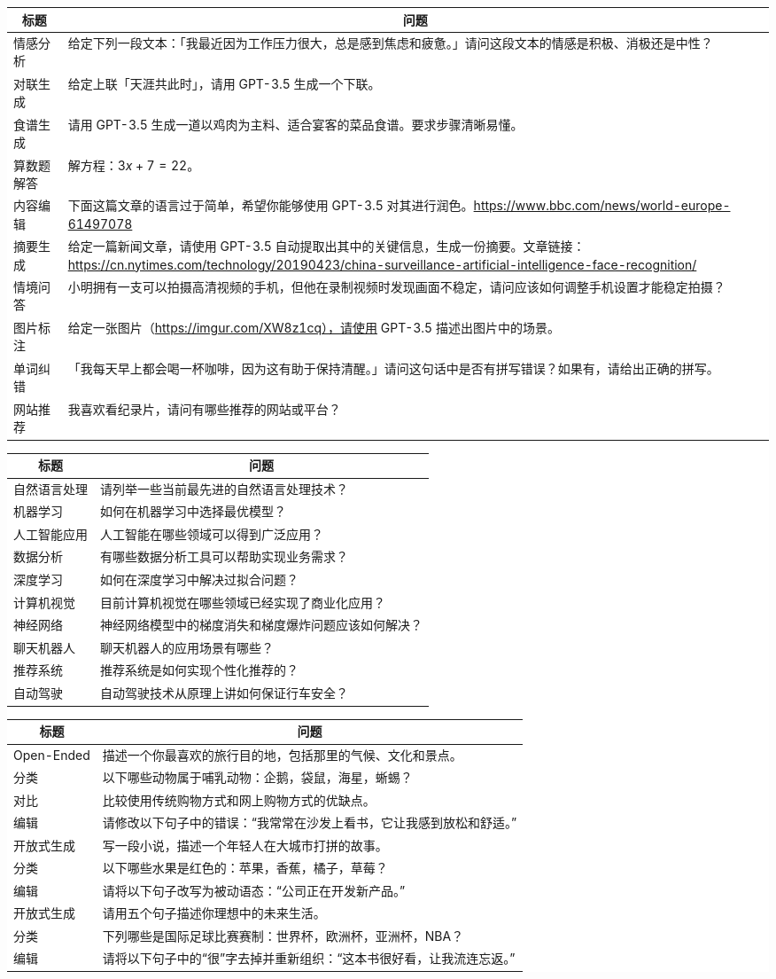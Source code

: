 | 标题 | 问题 |
| --- | --- |
| 情感分析 | 给定下列一段文本：「我最近因为工作压力很大，总是感到焦虑和疲惫。」请问这段文本的情感是积极、消极还是中性？ |
| 对联生成 | 给定上联「天涯共此时」，请用 GPT-3.5 生成一个下联。 |
| 食谱生成 | 请用 GPT-3.5 生成一道以鸡肉为主料、适合宴客的菜品食谱。要求步骤清晰易懂。 |
| 算数题解答 | 解方程：$3x + 7 = 22$。 |
| 内容编辑 | 下面这篇文章的语言过于简单，希望你能够使用 GPT-3.5 对其进行润色。https://www.bbc.com/news/world-europe-61497078 |
| 摘要生成 | 给定一篇新闻文章，请使用 GPT-3.5 自动提取出其中的关键信息，生成一份摘要。文章链接：https://cn.nytimes.com/technology/20190423/china-surveillance-artificial-intelligence-face-recognition/ |
| 情境问答 | 小明拥有一支可以拍摄高清视频的手机，但他在录制视频时发现画面不稳定，请问应该如何调整手机设置才能稳定拍摄？ |
| 图片标注 | 给定一张图片（https://imgur.com/XW8z1cq），请使用 GPT-3.5 描述出图片中的场景。 |
| 单词纠错 | 「我每天早上都会喝一杯咖啡，因为这有助于保持清醒。」请问这句话中是否有拼写错误？如果有，请给出正确的拼写。 |
| 网站推荐 | 我喜欢看纪录片，请问有哪些推荐的网站或平台？ |

|标题|问题|
|---|---|
|自然语言处理|请列举一些当前最先进的自然语言处理技术？|
|机器学习|如何在机器学习中选择最优模型？|
|人工智能应用|人工智能在哪些领域可以得到广泛应用？|
|数据分析|有哪些数据分析工具可以帮助实现业务需求？|
|深度学习|如何在深度学习中解决过拟合问题？|
|计算机视觉|目前计算机视觉在哪些领域已经实现了商业化应用？|
|神经网络|神经网络模型中的梯度消失和梯度爆炸问题应该如何解决？|
|聊天机器人|聊天机器人的应用场景有哪些？|
|推荐系统|推荐系统是如何实现个性化推荐的？|
|自动驾驶|自动驾驶技术从原理上讲如何保证行车安全？|

| 标题 | 问题 |
| --- | --- |
| Open-Ended | 描述一个你最喜欢的旅行目的地，包括那里的气候、文化和景点。 |
| 分类 | 以下哪些动物属于哺乳动物：企鹅，袋鼠，海星，蜥蜴？ |
| 对比 | 比较使用传统购物方式和网上购物方式的优缺点。 |
| 编辑 | 请修改以下句子中的错误：“我常常在沙发上看书，它让我感到放松和舒适。”|
| 开放式生成 | 写一段小说，描述一个年轻人在大城市打拼的故事。 |
| 分类 | 以下哪些水果是红色的：苹果，香蕉，橘子，草莓？ |
| 编辑 | 请将以下句子改写为被动语态：“公司正在开发新产品。” |
| 开放式生成 | 请用五个句子描述你理想中的未来生活。 |
| 分类 | 下列哪些是国际足球比赛赛制：世界杯，欧洲杯，亚洲杯，NBA？ |
| 编辑 | 请将以下句子中的“很”字去掉并重新组织：“这本书很好看，让我流连忘返。” |
